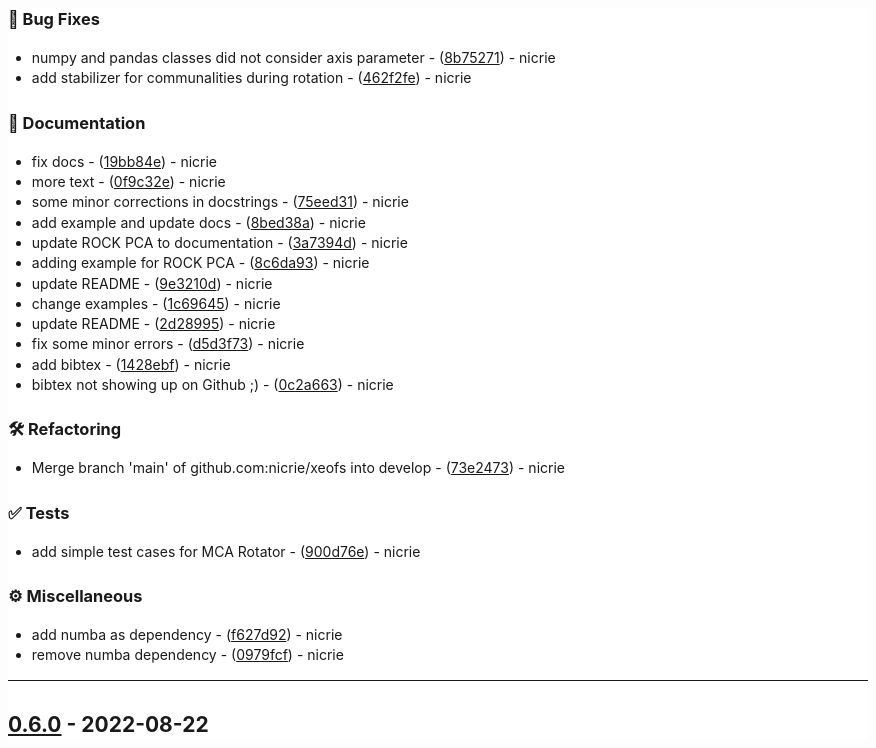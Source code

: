 ### 🐛 Bug Fixes

- numpy and pandas classes did not consider axis parameter - ([8b75271](https://github.com/nicrie/xeofs/commit/8b75271be096107f8a670f97ea6afe2d4e9740a9)) - nicrie
- add stabilizer for communalities during rotation - ([462f2fe](https://github.com/nicrie/xeofs/commit/462f2fe9b30959076a815f3236b48d94c4467f32)) - nicrie

### 🔖 Documentation

- fix docs - ([19bb84e](https://github.com/nicrie/xeofs/commit/19bb84e3c57c4762fb2d61b3a60df143e6c05b72)) - nicrie
- more text - ([0f9c32e](https://github.com/nicrie/xeofs/commit/0f9c32e48dd6c9069c11802a13a3f0113e5f07f5)) - nicrie
- some minor corrections in docstrings - ([75eed31](https://github.com/nicrie/xeofs/commit/75eed31f2cdf33a896174aca77c33ec4bc3791eb)) - nicrie
- add example and update docs - ([8bed38a](https://github.com/nicrie/xeofs/commit/8bed38a79094ece72487b619aa01cd45fa276a80)) - nicrie
- update ROCK PCA to documentation - ([3a7394d](https://github.com/nicrie/xeofs/commit/3a7394d57fb4e9d79dfffef5b32df5af1a52e179)) - nicrie
- adding example for ROCK PCA - ([8c6da93](https://github.com/nicrie/xeofs/commit/8c6da93f7c6e99780299e2687960c6a22e7c6661)) - nicrie
- update README - ([9e3210d](https://github.com/nicrie/xeofs/commit/9e3210d190da254850ea17c70011dab916bda24c)) - nicrie
- change examples - ([1c69645](https://github.com/nicrie/xeofs/commit/1c6964542dcfe3d794c6a01442822f57d422a681)) - nicrie
- update README - ([2d28995](https://github.com/nicrie/xeofs/commit/2d28995a9e6c5ce1424721497eef6e97a6430e45)) - nicrie
- fix some minor errors - ([d5d3f73](https://github.com/nicrie/xeofs/commit/d5d3f73b27814b947903a30cf6cbde8aaf5dc67b)) - nicrie
- add bibtex - ([1428ebf](https://github.com/nicrie/xeofs/commit/1428ebfc5d65a62044a3f9f9fb20a4636dbfb891)) - nicrie
- bibtex not showing up on Github ;) - ([0c2a663](https://github.com/nicrie/xeofs/commit/0c2a6635ee5942f2c38f28a1f529ec6a4a5e24bd)) - nicrie

### 🛠️ Refactoring

- Merge branch 'main' of github.com:nicrie/xeofs into develop - ([73e2473](https://github.com/nicrie/xeofs/commit/73e247383bd9340d717ce4e8d09637f97d963d03)) - nicrie

### ✅ Tests

- add simple test cases for MCA Rotator - ([900d76e](https://github.com/nicrie/xeofs/commit/900d76ec1298b3c604c8734a41d8335a9446249e)) - nicrie

### ⚙️ Miscellaneous

- add numba as dependency - ([f627d92](https://github.com/nicrie/xeofs/commit/f627d9270ca2c850c619ba428eaeeb315740f83a)) - nicrie
- remove numba dependency - ([0979fcf](https://github.com/nicrie/xeofs/commit/0979fcf4111fc82c055269b4d69bd5a237bd21c0)) - nicrie

---
## [0.6.0](https://github.com/nicrie/xeofs/compare/v0.5.0..v0.6.0) - 2022-08-22

